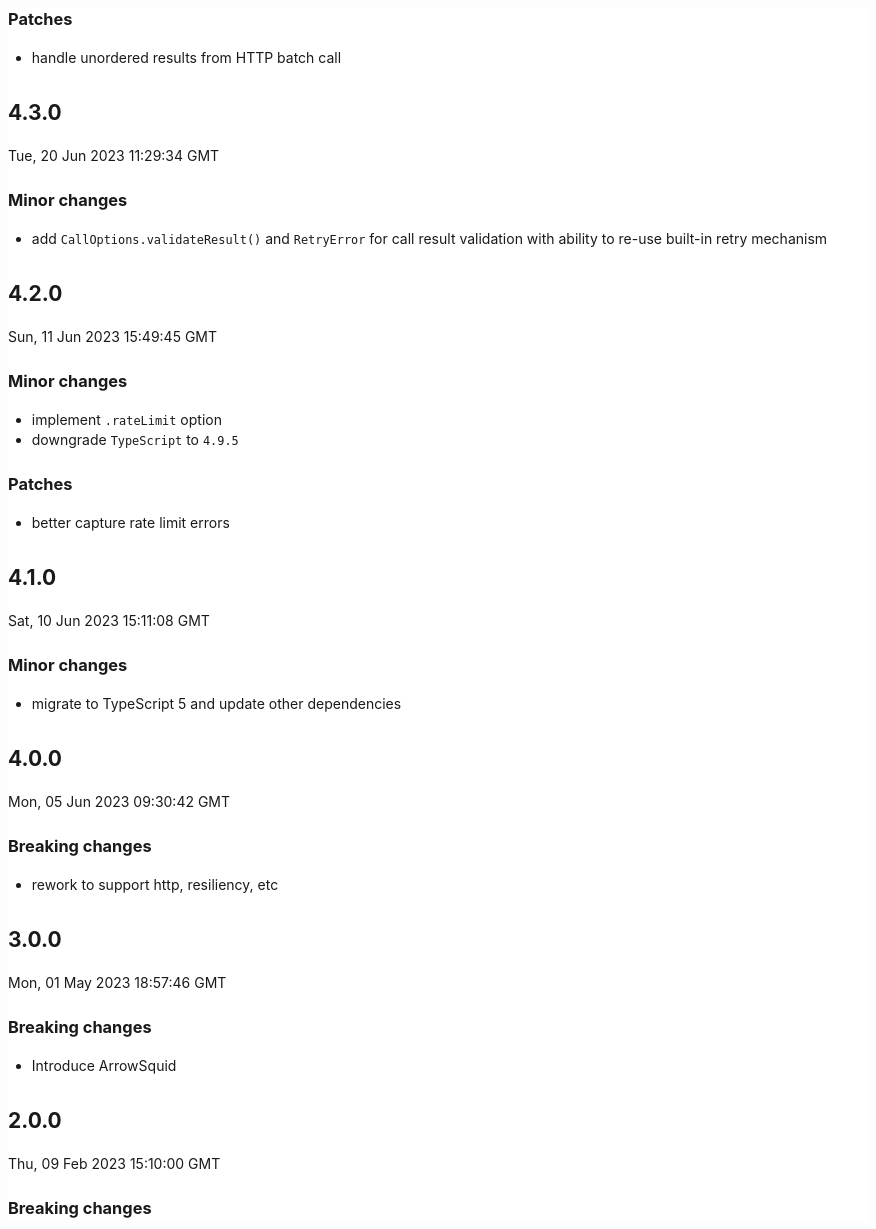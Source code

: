 ### Patches

- handle unordered results from HTTP batch call

## 4.3.0
Tue, 20 Jun 2023 11:29:34 GMT

### Minor changes

- add `CallOptions.validateResult()` and `RetryError` for call result validation with ability to re-use built-in retry mechanism

## 4.2.0
Sun, 11 Jun 2023 15:49:45 GMT

### Minor changes

- implement `.rateLimit` option
- downgrade `TypeScript` to `4.9.5`

### Patches

- better capture rate limit errors

## 4.1.0
Sat, 10 Jun 2023 15:11:08 GMT

### Minor changes

- migrate to TypeScript 5 and update other dependencies

## 4.0.0
Mon, 05 Jun 2023 09:30:42 GMT

### Breaking changes

- rework to support http, resiliency, etc

## 3.0.0
Mon, 01 May 2023 18:57:46 GMT

### Breaking changes

- Introduce ArrowSquid

## 2.0.0
Thu, 09 Feb 2023 15:10:00 GMT

### Breaking changes
